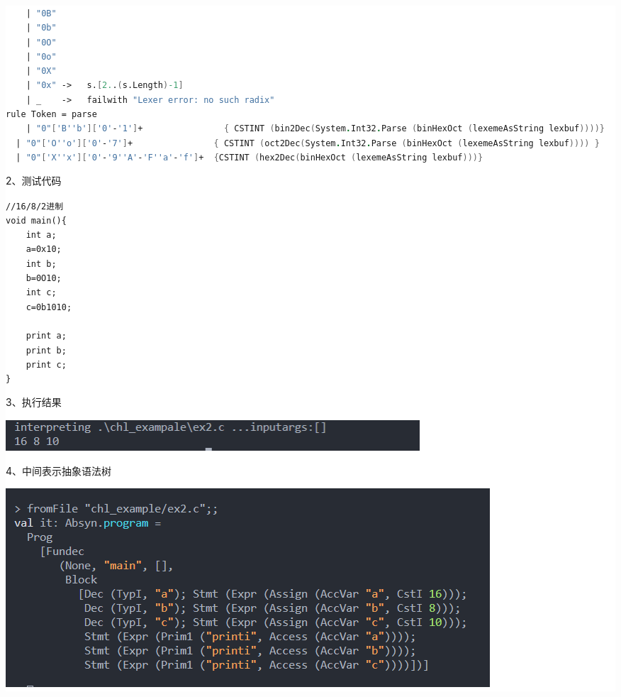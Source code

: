```fsharp
    | "0B"
    | "0b"
    | "0O"
    | "0o"
    | "0X"
    | "0x" ->   s.[2..(s.Length)-1] 
    | _    ->   failwith "Lexer error: no such radix"
rule Token = parse    
    | "0"['B''b']['0'-'1']+                { CSTINT (bin2Dec(System.Int32.Parse (binHexOct (lexemeAsString lexbuf))))}    
  | "0"['O''o']['0'-'7']+                { CSTINT (oct2Dec(System.Int32.Parse (binHexOct (lexemeAsString lexbuf)))) }
  | "0"['X''x']['0'-'9''A'-'F''a'-'f']+  {CSTINT (hex2Dec(binHexOct (lexemeAsString lexbuf)))}  
```

2、测试代码

```
//16/8/2进制
void main(){
    int a;
    a=0x10;
    int b;
    b=0O10;
	int c;
    c=0b1010;

	print a;
	print b;
    print c;
}
```

3、执行结果

![image-20220526232827077](../img/image-20220526232827077.png)

4、中间表示抽象语法树

![image-20220604205349127](编程语言原理与编译-大作业实验报告.assets/image-20220604205349127.png)
